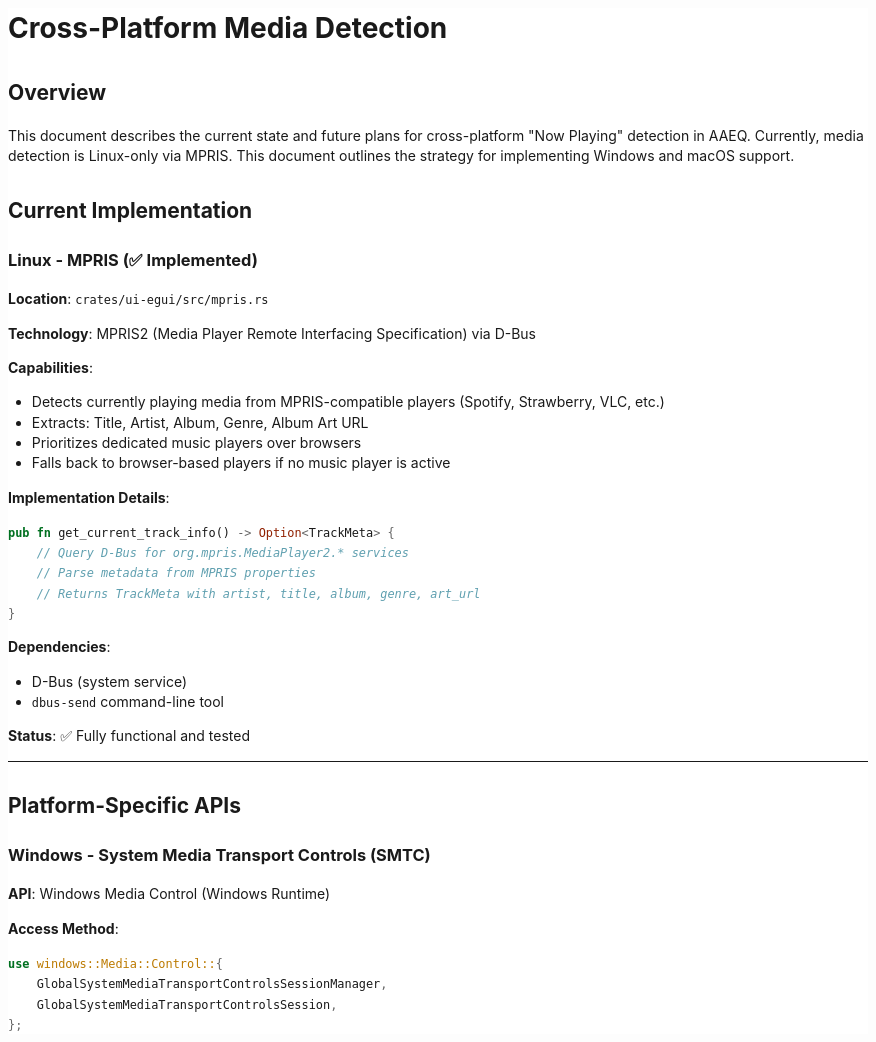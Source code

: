 # Cross-Platform Media Detection

## Overview

This document describes the current state and future plans for cross-platform "Now Playing" detection in AAEQ. Currently, media detection is Linux-only via MPRIS. This document outlines the strategy for implementing Windows and macOS support.

## Current Implementation

### Linux - MPRIS (✅ Implemented)

**Location**: `crates/ui-egui/src/mpris.rs`

**Technology**: MPRIS2 (Media Player Remote Interfacing Specification) via D-Bus

**Capabilities**:
- Detects currently playing media from MPRIS-compatible players (Spotify, Strawberry, VLC, etc.)
- Extracts: Title, Artist, Album, Genre, Album Art URL
- Prioritizes dedicated music players over browsers
- Falls back to browser-based players if no music player is active

**Implementation Details**:
```rust
pub fn get_current_track_info() -> Option<TrackMeta> {
    // Query D-Bus for org.mpris.MediaPlayer2.* services
    // Parse metadata from MPRIS properties
    // Returns TrackMeta with artist, title, album, genre, art_url
}
```

**Dependencies**:
- D-Bus (system service)
- `dbus-send` command-line tool

**Status**: ✅ Fully functional and tested

---

## Platform-Specific APIs

### Windows - System Media Transport Controls (SMTC)

**API**: Windows Media Control (Windows Runtime)

**Access Method**:
```rust
use windows::Media::Control::{
    GlobalSystemMediaTransportControlsSessionManager,
    GlobalSystemMediaTransportControlsSession,
};
```
